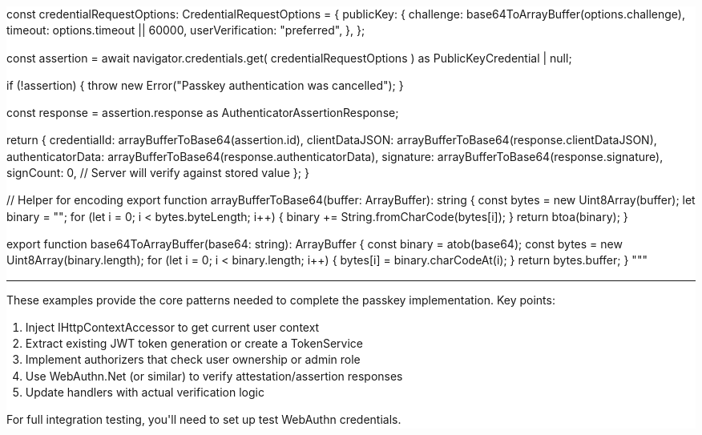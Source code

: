   const credentialRequestOptions: CredentialRequestOptions = {
    publicKey: {
      challenge: base64ToArrayBuffer(options.challenge),
      timeout: options.timeout || 60000,
      userVerification: "preferred",
    },
  };

  const assertion = await navigator.credentials.get(
    credentialRequestOptions
  ) as PublicKeyCredential | null;

  if (!assertion) {
    throw new Error("Passkey authentication was cancelled");
  }

  const response = assertion.response as AuthenticatorAssertionResponse;

  return {
    credentialId: arrayBufferToBase64(assertion.id),
    clientDataJSON: arrayBufferToBase64(response.clientDataJSON),
    authenticatorData: arrayBufferToBase64(response.authenticatorData),
    signature: arrayBufferToBase64(response.signature),
    signCount: 0, // Server will verify against stored value
  };
}

// Helper for encoding
export function arrayBufferToBase64(buffer: ArrayBuffer): string {
  const bytes = new Uint8Array(buffer);
  let binary = "";
  for (let i = 0; i < bytes.byteLength; i++) {
    binary += String.fromCharCode(bytes[i]);
  }
  return btoa(binary);
}

export function base64ToArrayBuffer(base64: string): ArrayBuffer {
  const binary = atob(base64);
  const bytes = new Uint8Array(binary.length);
  for (let i = 0; i < binary.length; i++) {
    bytes[i] = binary.charCodeAt(i);
  }
  return bytes.buffer;
}
"""

---

These examples provide the core patterns needed to complete the passkey implementation.
Key points:
1. Inject IHttpContextAccessor to get current user context
2. Extract existing JWT token generation or create a TokenService
3. Implement authorizers that check user ownership or admin role
4. Use WebAuthn.Net (or similar) to verify attestation/assertion responses
5. Update handlers with actual verification logic

For full integration testing, you'll need to set up test WebAuthn credentials.
